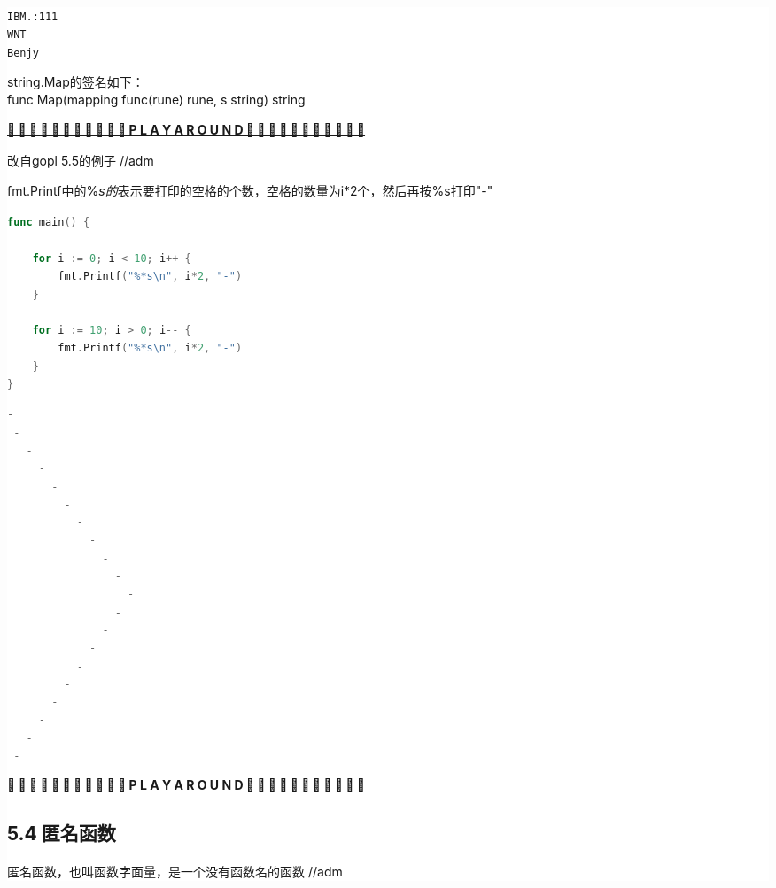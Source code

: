 `IBM.:111`<br>
`WNT`<br>
`Benjy`<br>

string.Map的签名如下：<br>
func Map(mapping func(rune) rune, s string) string

[**🥗 🌽 🥬  🥗 🌽 🥬  🥗 🌽 🥬  🥗 🌽 P L A Y A R O U N D 🥬  🥗 🌽 🥬  🥗 🌽 🥬  🥗 🌽 🥬  🥗**](-)

改自gopl 5.5的例子  //adm

fmt.Printf中的%*s的*表示要打印的空格的个数，空格的数量为i*2个，然后再按%s打印"-"
```go
func main() {

	for i := 0; i < 10; i++ {
		fmt.Printf("%*s\n", i*2, "-")
	}

	for i := 10; i > 0; i-- {
		fmt.Printf("%*s\n", i*2, "-")
	}
}
```

```go
-
 -
   -
     -
       -
         -
           -
             -
               -
                 -
                   -
                 -
               -
             -
           -
         -
       -
     -
   -
 -

```

[**🥗 🌽 🥬  🥗 🌽 🥬  🥗 🌽 🥬  🥗 🌽 P L A Y A R O U N D 🥬  🥗 🌽 🥬  🥗 🌽 🥬  🥗 🌽 🥬  🥗**](-)

## 5.4 匿名函数

匿名函数，也叫函数字面量，是一个没有函数名的函数  //adm
